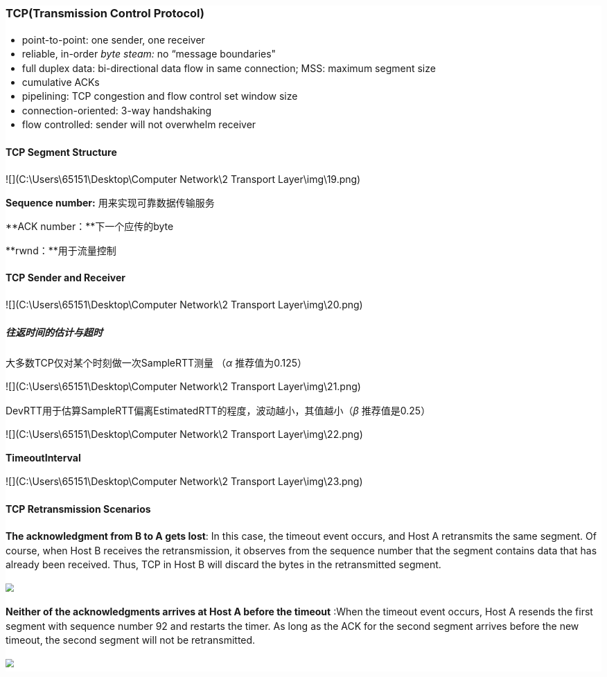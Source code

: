 ### **TCP**(Transmission Control Protocol)

- point-to-point: one sender, one receiver 
- reliable, in-order *byte steam:* no “message boundaries"
- full duplex data: bi-directional data flow in same connection; MSS: maximum segment size
- cumulative ACKs
- pipelining: TCP congestion and flow control set window size
- connection-oriented:  3-way handshaking
- flow controlled: sender will not overwhelm receiver

#### **TCP Segment Structure**

![](C:\Users\65151\Desktop\Computer Network\2 Transport Layer\img\19.png)

**Sequence number:** 用来实现可靠数据传输服务

**ACK number：**下一个应传的byte

**rwnd：**用于流量控制

#### **TCP Sender and Receiver**

![](C:\Users\65151\Desktop\Computer Network\2 Transport Layer\img\20.png)

##### 往返时间的估计与超时

大多数TCP仅对某个时刻做一次SampleRTT测量 （$\alpha$ 推荐值为0.125）

![](C:\Users\65151\Desktop\Computer Network\2 Transport Layer\img\21.png)

DevRTT用于估算SampleRTT偏离EstimatedRTT的程度，波动越小，其值越小（$\beta$ 推荐值是0.25）

![](C:\Users\65151\Desktop\Computer Network\2 Transport Layer\img\22.png)

**TimeoutInterval**

![](C:\Users\65151\Desktop\Computer Network\2 Transport Layer\img\23.png)

#### **TCP Retransmission Scenarios**

**The acknowledgment from B to A gets lost**: In this case, the timeout event occurs, and Host A retransmits the same segment. Of course, when Host B receives the retransmission, it observes from the sequence number that the segment contains data that has already been received. Thus, TCP in Host B will discard the bytes in the retransmitted segment.

<img src="C:\Users\65151\Desktop\Computer Network\2 Transport Layer\img\24.png" style="zoom:75%;" />

**Neither of the acknowledgments arrives at Host A before the timeout** :When the timeout event occurs, Host A resends the first segment with sequence number 92 and restarts the timer. As long as the ACK for the second segment arrives before the new timeout, the second segment will not be retransmitted.

<img src="C:\Users\65151\Desktop\Computer Network\2 Transport Layer\img\25.png" style="zoom:75%;" />
